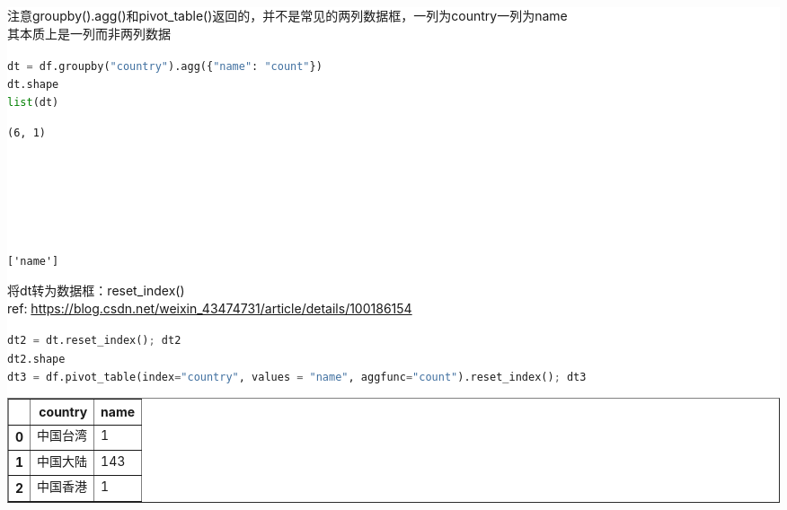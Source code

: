 

注意groupby().agg()和pivot_table()返回的，并不是常见的两列数据框，一列为country一列为name  
其本质上是一列而非两列数据


```python
dt = df.groupby("country").agg({"name": "count"})
dt.shape
list(dt)
```




    (6, 1)






    ['name']



将dt转为数据框：reset_index()  
ref: https://blog.csdn.net/weixin_43474731/article/details/100186154


```python
dt2 = dt.reset_index(); dt2
dt2.shape
dt3 = df.pivot_table(index="country", values = "name", aggfunc="count").reset_index(); dt3
```




<div>
<style scoped>
    .dataframe tbody tr th:only-of-type {
        vertical-align: middle;
    }

    .dataframe tbody tr th {
        vertical-align: top;
    }

    .dataframe thead th {
        text-align: right;
    }
</style>
<table border="1" class="dataframe">
  <thead>
    <tr style="text-align: right;">
      <th></th>
      <th>country</th>
      <th>name</th>
    </tr>
  </thead>
  <tbody>
    <tr>
      <th>0</th>
      <td>中国台湾</td>
      <td>1</td>
    </tr>
    <tr>
      <th>1</th>
      <td>中国大陆</td>
      <td>143</td>
    </tr>
    <tr>
      <th>2</th>
      <td>中国香港</td>
      <td>1</td>